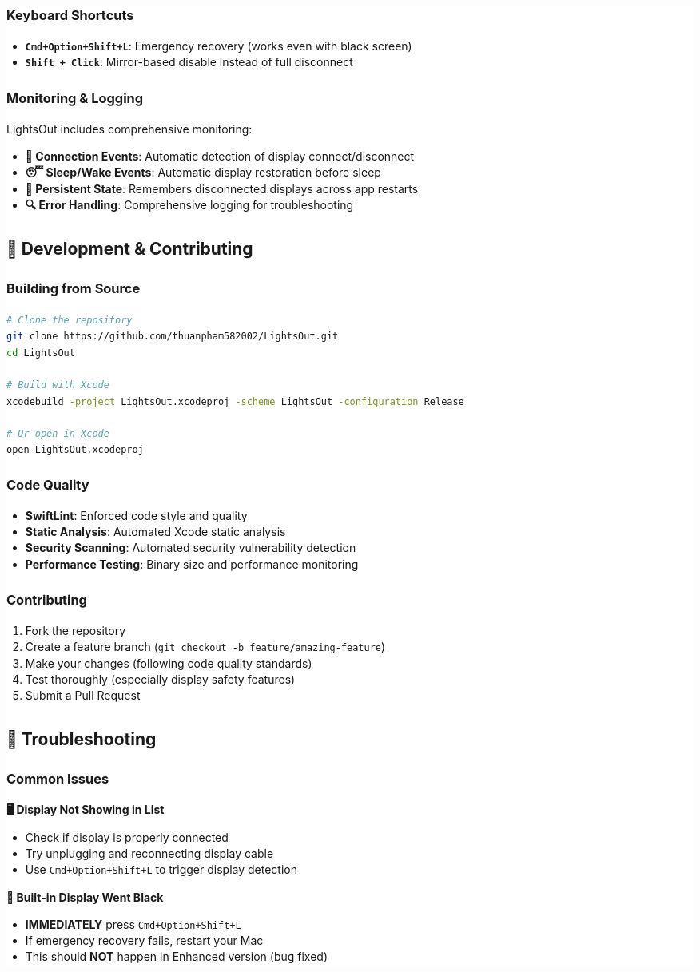 ### Keyboard Shortcuts
- **`Cmd+Option+Shift+L`**: Emergency recovery (works even with black screen)
- **`Shift + Click`**: Mirror-based disable instead of full disconnect

### Monitoring & Logging  
LightsOut includes comprehensive monitoring:
- **🔌 Connection Events**: Automatic detection of display connect/disconnect
- **😴 Sleep/Wake Events**: Automatic display restoration before sleep
- **💾 Persistent State**: Remembers disconnected displays across app restarts
- **🔍 Error Handling**: Comprehensive logging for troubleshooting

## 🧪 Development & Contributing

### Building from Source
```bash
# Clone the repository  
git clone https://github.com/thuanpham582002/LightsOut.git
cd LightsOut

# Build with Xcode
xcodebuild -project LightsOut.xcodeproj -scheme LightsOut -configuration Release

# Or open in Xcode
open LightsOut.xcodeproj
```

### Code Quality
- **SwiftLint**: Enforced code style and quality
- **Static Analysis**: Automated Xcode static analysis  
- **Security Scanning**: Automated security vulnerability detection
- **Performance Testing**: Binary size and performance monitoring

### Contributing
1. Fork the repository
2. Create a feature branch (`git checkout -b feature/amazing-feature`)
3. Make your changes (following code quality standards)
4. Test thoroughly (especially display safety features)
5. Submit a Pull Request

## 🔧 Troubleshooting

### Common Issues

**🖥️ Display Not Showing in List**
- Check if display is properly connected
- Try unplugging and reconnecting display cable
- Use `Cmd+Option+Shift+L` to trigger display detection

**🚨 Built-in Display Went Black**  
- **IMMEDIATELY** press `Cmd+Option+Shift+L`
- If emergency recovery fails, restart your Mac
- This should **NOT** happen in Enhanced version (bug fixed)
